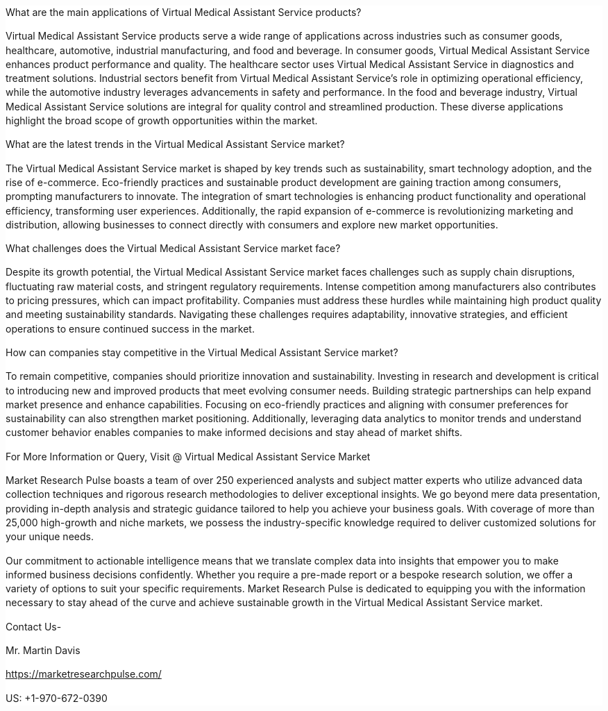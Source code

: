 What are the main applications of Virtual Medical Assistant Service products?

Virtual Medical Assistant Service products serve a wide range of applications across industries such as consumer goods, healthcare, automotive, industrial manufacturing, and food and beverage. In consumer goods, Virtual Medical Assistant Service enhances product performance and quality. The healthcare sector uses Virtual Medical Assistant Service in diagnostics and treatment solutions. Industrial sectors benefit from Virtual Medical Assistant Service’s role in optimizing operational efficiency, while the automotive industry leverages advancements in safety and performance. In the food and beverage industry, Virtual Medical Assistant Service solutions are integral for quality control and streamlined production. These diverse applications highlight the broad scope of growth opportunities within the market.

What are the latest trends in the Virtual Medical Assistant Service market?

The Virtual Medical Assistant Service market is shaped by key trends such as sustainability, smart technology adoption, and the rise of e-commerce. Eco-friendly practices and sustainable product development are gaining traction among consumers, prompting manufacturers to innovate. The integration of smart technologies is enhancing product functionality and operational efficiency, transforming user experiences. Additionally, the rapid expansion of e-commerce is revolutionizing marketing and distribution, allowing businesses to connect directly with consumers and explore new market opportunities.

What challenges does the Virtual Medical Assistant Service market face?

Despite its growth potential, the Virtual Medical Assistant Service market faces challenges such as supply chain disruptions, fluctuating raw material costs, and stringent regulatory requirements. Intense competition among manufacturers also contributes to pricing pressures, which can impact profitability. Companies must address these hurdles while maintaining high product quality and meeting sustainability standards. Navigating these challenges requires adaptability, innovative strategies, and efficient operations to ensure continued success in the market.

How can companies stay competitive in the Virtual Medical Assistant Service market?

To remain competitive, companies should prioritize innovation and sustainability. Investing in research and development is critical to introducing new and improved products that meet evolving consumer needs. Building strategic partnerships can help expand market presence and enhance capabilities. Focusing on eco-friendly practices and aligning with consumer preferences for sustainability can also strengthen market positioning. Additionally, leveraging data analytics to monitor trends and understand customer behavior enables companies to make informed decisions and stay ahead of market shifts.

For More Information or Query, Visit @ Virtual Medical Assistant Service Market

Market Research Pulse boasts a team of over 250 experienced analysts and subject matter experts who utilize advanced data collection techniques and rigorous research methodologies to deliver exceptional insights. We go beyond mere data presentation, providing in-depth analysis and strategic guidance tailored to help you achieve your business goals. With coverage of more than 25,000 high-growth and niche markets, we possess the industry-specific knowledge required to deliver customized solutions for your unique needs.

Our commitment to actionable intelligence means that we translate complex data into insights that empower you to make informed business decisions confidently. Whether you require a pre-made report or a bespoke research solution, we offer a variety of options to suit your specific requirements. Market Research Pulse is dedicated to equipping you with the information necessary to stay ahead of the curve and achieve sustainable growth in the Virtual Medical Assistant Service market.

Contact Us-

Mr. Martin Davis

https://marketresearchpulse.com/

US: +1-970-672-0390
